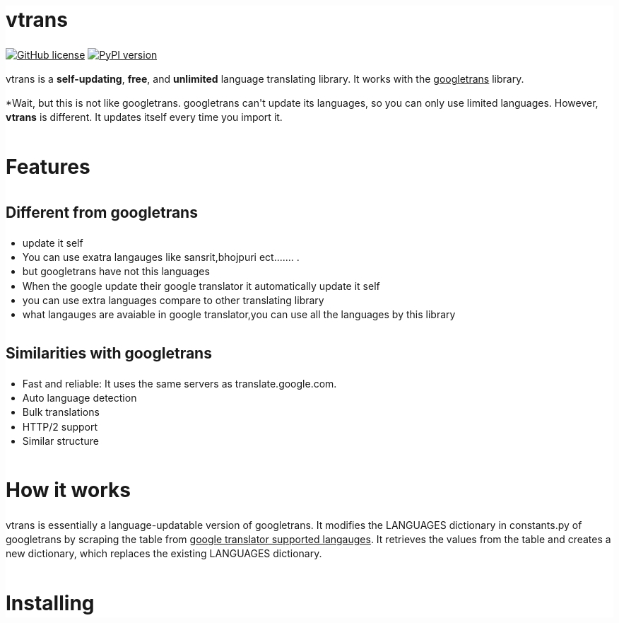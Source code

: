 # vtrans
[![GitHub
license](https://img.shields.io/github/license/mashape/apistatus.svg)](http://opensource.org/licenses/MIT)
[![PyPI
version](https://badge.fury.io/py/googletrans.svg)](https://pypi.org/project/vtrans/)

vtrans is a **self-updating**, **free**, and **unlimited** language
translating library. It works with the
[googletrans](https://pypi.org/project/googletrans2/) library.

\*Wait, but this is not like googletrans.
googletrans can\'t update its languages, so you can only
use limited languages. However, **vtrans** is different. It
updates itself every time you import it.

# Features

## Different from googletrans

-   update it self
-   You can use exatra langauges like sansrit,bhojpuri ect\...\.... .
-   but googletrans have not this languages
-   When the google update their google translator it automatically
    update it self
-   you can use extra languages compare to other translating library
-   what langauges are avaiable in google translator,you can use all the
    languages by this library

## Similarities with googletrans

-   Fast and reliable: It uses the same servers as
    translate.google.com.
-   Auto language detection
-   Bulk translations
-   HTTP/2 support
-   Similar structure

# How it works

vtrans is essentially a language-updatable version of
googletrans. It modifies the LANGUAGES
dictionary in constants.py of googletrans by
scraping the table from [google translator supported
langauges](https://cloud.google.com/translate/docs/languages). It
retrieves the values from the table and creates a new dictionary, which
replaces the existing LANGUAGES dictionary.

# Installing
